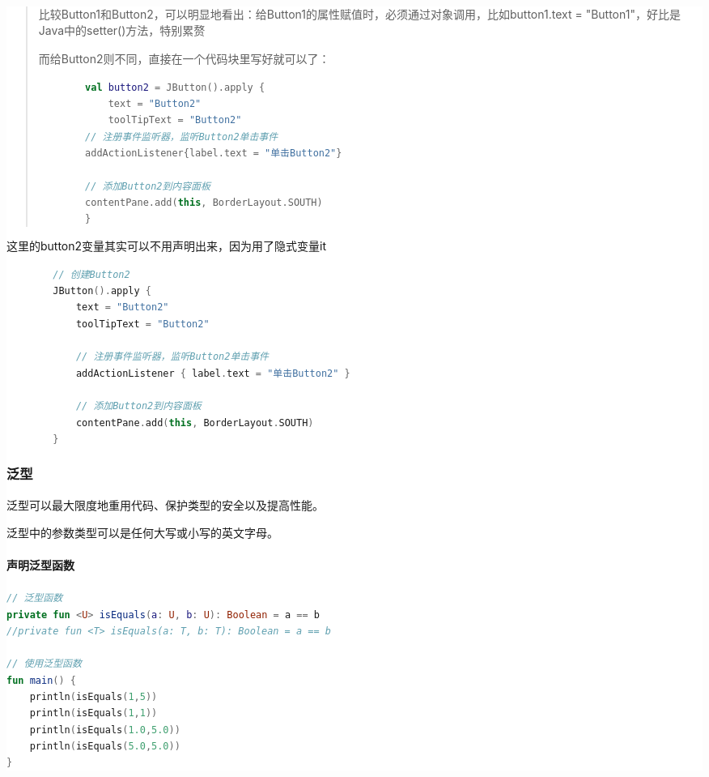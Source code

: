

> 比较Button1和Button2，可以明显地看出：给Button1的属性赋值时，必须通过对象调用，比如button1.text = "Button1"，好比是Java中的setter()方法，特别累赘
>
> 而给Button2则不同，直接在一个代码块里写好就可以了：
>
> ```kotlin
>         val button2 = JButton().apply {
>             text = "Button2"
>             toolTipText = "Button2"
>         // 注册事件监听器，监听Button2单击事件
>         addActionListener{label.text = "单击Button2"}
> 
>         // 添加Button2到内容面板
>         contentPane.add(this, BorderLayout.SOUTH)
>         }
> ```

这里的button2变量其实可以不用声明出来，因为用了隐式变量it

```kotlin
        // 创建Button2
        JButton().apply {
            text = "Button2"
            toolTipText = "Button2"

            // 注册事件监听器，监听Button2单击事件
            addActionListener { label.text = "单击Button2" }

            // 添加Button2到内容面板
            contentPane.add(this, BorderLayout.SOUTH)
        }

```



### 泛型

泛型可以最大限度地重用代码、保护类型的安全以及提高性能。

泛型中的参数类型可以是任何大写或小写的英文字母。

#### 声明泛型函数

```kotlin
// 泛型函数
private fun <U> isEquals(a: U, b: U): Boolean = a == b
//private fun <T> isEquals(a: T, b: T): Boolean = a == b

// 使用泛型函数
fun main() {
    println(isEquals(1,5))
    println(isEquals(1,1))
    println(isEquals(1.0,5.0))
    println(isEquals(5.0,5.0))
}
```
